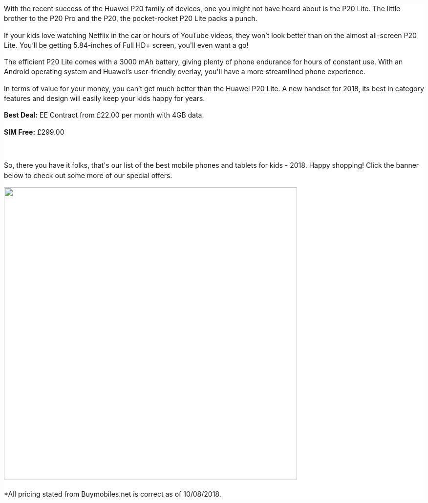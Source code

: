 <p>With the recent success of the Huawei P20 family of devices, one you might not have heard about is the P20 Lite. The little brother to the P20 Pro and the P20, the pocket-rocket P20 Lite packs a punch.</p>
<p>If your kids love watching Netflix in the car or hours of YouTube videos, they won&rsquo;t look better than on the almost all-screen P20 Lite. You&rsquo;ll be getting 5.84-inches of Full HD+ screen, you'll even want a go!</p>
<p>The efficient P20 Lite comes with a 3000 mAh battery, giving plenty of phone endurance for hours of constant use. With an Android operating system and Huawei&rsquo;s user-friendly overlay, you'll have a more streamlined phone experience.</p>
<p>In terms of value for your money, you can&rsquo;t get much better than the Huawei P20 Lite. A new handset for 2018, its best in category features and design will easily keep your kids happy for years.</p>
<p><strong>Best Deal:</strong> EE Contract from &pound;22.00 per month with 4GB data.</p>
<p><strong>SIM Free:</strong>&nbsp;&pound;299.00</p>
<p><img class="aligncenter size-full wp-image-18195" src="https://lh3.googleusercontent.com/mbmQXPtLVTCnLYQBJzIxxf4NdhnDFSrhHbvkDUJwLH-jykU28i9dD1kvR7bC4ipSIXZvPSvHnJy-csoabrGHsQ2BkQ=s0" alt="" /></p>
<p>So, there you have it folks, that's our list of the best mobile phones and tablets for kids - 2018. Happy shopping! Click the banner below to check out some more of our special offers.</p>
<p><a href="https://www.buymobiles.net/offers" target="_blank" rel="noopener noreferrer"><img class="aligncenter wp-image-18187 size-full" src="https://lh3.googleusercontent.com/6JW8uD_42x-1wm9lSoDELi_05JCa0K7LULPFENuZk1m8ekKUd8FG6460jDTTiQQ4eIrhNIxRhuuV_Dgz_u683hog=s0" alt="" width="600" height="600" /></a></p>
<p>*All pricing stated from Buymobiles.net is correct as of 10/08/2018.</p>

